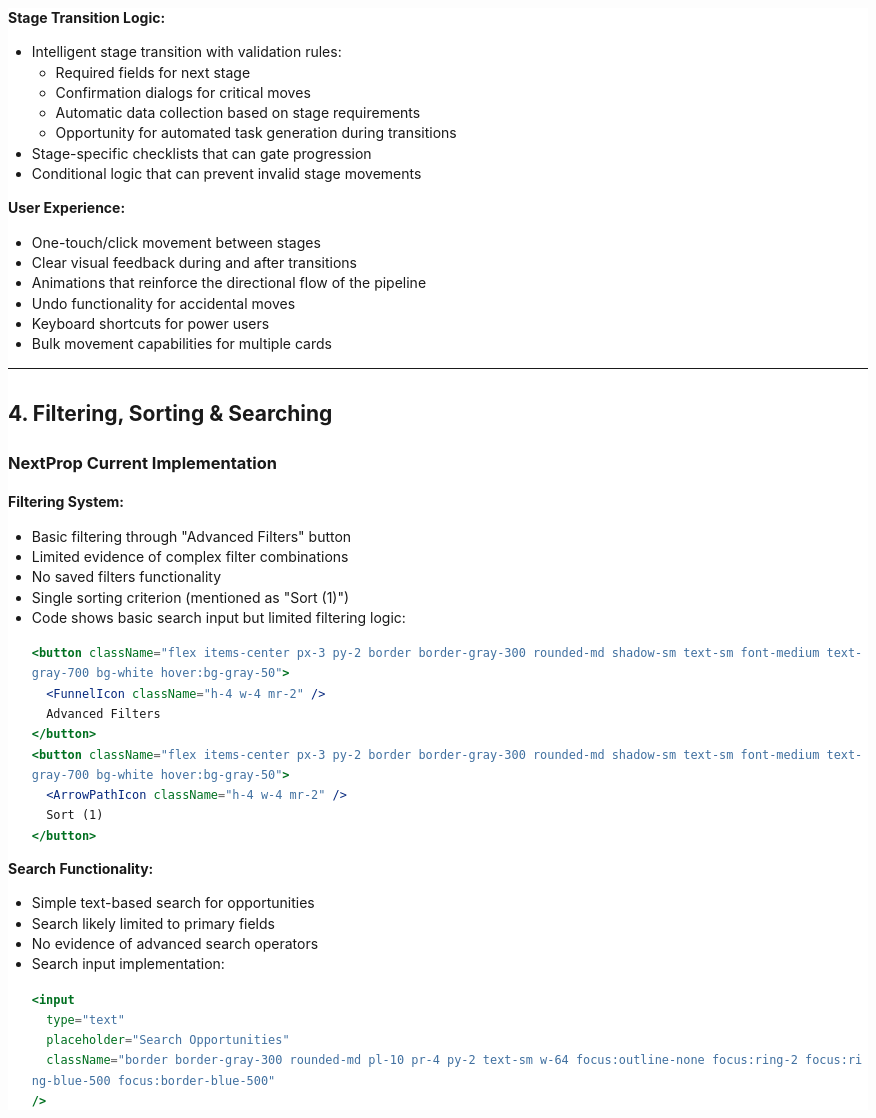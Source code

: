 **Stage Transition Logic:**
- Intelligent stage transition with validation rules:
  - Required fields for next stage
  - Confirmation dialogs for critical moves
  - Automatic data collection based on stage requirements
  - Opportunity for automated task generation during transitions
- Stage-specific checklists that can gate progression
- Conditional logic that can prevent invalid stage movements

**User Experience:**
- One-touch/click movement between stages
- Clear visual feedback during and after transitions
- Animations that reinforce the directional flow of the pipeline
- Undo functionality for accidental moves
- Keyboard shortcuts for power users
- Bulk movement capabilities for multiple cards

---

## 4. Filtering, Sorting & Searching

### NextProp Current Implementation

**Filtering System:**
- Basic filtering through "Advanced Filters" button
- Limited evidence of complex filter combinations
- No saved filters functionality
- Single sorting criterion (mentioned as "Sort (1)")
- Code shows basic search input but limited filtering logic:
  ```jsx
  <button className="flex items-center px-3 py-2 border border-gray-300 rounded-md shadow-sm text-sm font-medium text-gray-700 bg-white hover:bg-gray-50">
    <FunnelIcon className="h-4 w-4 mr-2" />
    Advanced Filters
  </button>
  <button className="flex items-center px-3 py-2 border border-gray-300 rounded-md shadow-sm text-sm font-medium text-gray-700 bg-white hover:bg-gray-50">
    <ArrowPathIcon className="h-4 w-4 mr-2" />
    Sort (1)
  </button>
  ```

**Search Functionality:**
- Simple text-based search for opportunities
- Search likely limited to primary fields
- No evidence of advanced search operators
- Search input implementation:
  ```jsx
  <input 
    type="text" 
    placeholder="Search Opportunities"
    className="border border-gray-300 rounded-md pl-10 pr-4 py-2 text-sm w-64 focus:outline-none focus:ring-2 focus:ring-blue-500 focus:border-blue-500"
  />
  ```
